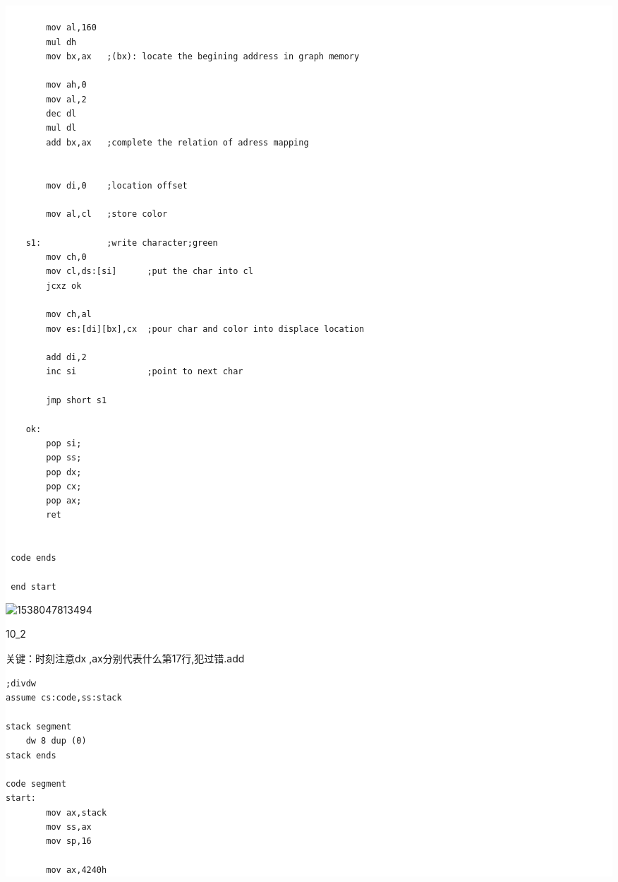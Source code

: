 ```assembly
	 
		mov al,160
		mul dh
		mov bx,ax   ;(bx): locate the begining address in graph memory
		
		mov ah,0
		mov al,2
		dec dl
		mul dl
		add bx,ax   ;complete the relation of adress mapping
		
		
		mov di,0	;location offset
		
		mov al,cl	;store color
		
	s1:				;write character;green
		mov ch,0					
		mov cl,ds:[si]		;put the char into cl
		jcxz ok
		
		mov ch,al
		mov es:[di][bx],cx	;pour char and color into displace location 
		
		add di,2
		inc si				;point to next char
	
	    jmp short s1
	
	ok:
		pop si;
		pop ss;
		pop dx;
		pop cx;
		pop ax;
		ret 
		

 code ends		
 
 end start	
```

![1538047813494](C:\Users\HuJie-pc\AppData\Roaming\Typora\typora-user-images\1538047813494.png)

10_2

关键：时刻注意dx ,ax分别代表什么第17行,犯过错.add

```assembly
;divdw
assume cs:code,ss:stack

stack segment 
	dw 8 dup (0)
stack ends

code segment
start:
		mov ax,stack
		mov ss,ax
		mov sp,16
		
		mov ax,4240h
```
